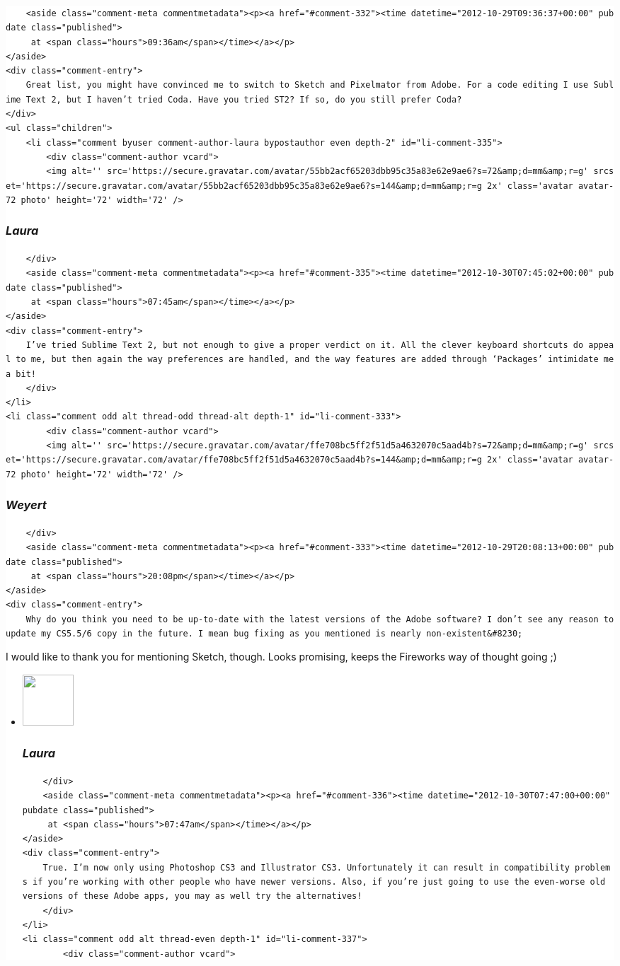		<aside class="comment-meta commentmetadata"><p><a href="#comment-332"><time datetime="2012-10-29T09:36:37+00:00" pubdate class="published">
		 at <span class="hours">09:36am</span></time></a></p>
	</aside>
	<div class="comment-entry">
		Great list, you might have convinced me to switch to Sketch and Pixelmator from Adobe. For a code editing I use Sublime Text 2, but I haven’t tried Coda. Have you tried ST2? If so, do you still prefer Coda?
	</div>
	<ul class="children">
		<li class="comment byuser comment-author-laura bypostauthor even depth-2" id="li-comment-335">
			<div class="comment-author vcard">
			<img alt='' src='https://secure.gravatar.com/avatar/55bb2acf65203dbb95c35a83e62e9ae6?s=72&amp;d=mm&amp;r=g' srcset='https://secure.gravatar.com/avatar/55bb2acf65203dbb95c35a83e62e9ae6?s=144&amp;d=mm&amp;r=g 2x' class='avatar avatar-72 photo' height='72' width='72' />
### <cite class="fn">Laura</cite>
		</div>
		<aside class="comment-meta commentmetadata"><p><a href="#comment-335"><time datetime="2012-10-30T07:45:02+00:00" pubdate class="published">
		 at <span class="hours">07:45am</span></time></a></p>
	</aside>
	<div class="comment-entry">
		I’ve tried Sublime Text 2, but not enough to give a proper verdict on it. All the clever keyboard shortcuts do appeal to me, but then again the way preferences are handled, and the way features are added through ‘Packages’ intimidate me a bit!
		</div>
	</li>
	<li class="comment odd alt thread-odd thread-alt depth-1" id="li-comment-333">
			<div class="comment-author vcard">
			<img alt='' src='https://secure.gravatar.com/avatar/ffe708bc5ff2f51d5a4632070c5aad4b?s=72&amp;d=mm&amp;r=g' srcset='https://secure.gravatar.com/avatar/ffe708bc5ff2f51d5a4632070c5aad4b?s=144&amp;d=mm&amp;r=g 2x' class='avatar avatar-72 photo' height='72' width='72' />
### <cite class="fn">Weyert</cite>
		</div>
		<aside class="comment-meta commentmetadata"><p><a href="#comment-333"><time datetime="2012-10-29T20:08:13+00:00" pubdate class="published">
		 at <span class="hours">20:08pm</span></time></a></p>
	</aside>
	<div class="comment-entry">
		Why do you think you need to be up-to-date with the latest versions of the Adobe software? I don’t see any reason to update my CS5.5/6 copy in the future. I mean bug fixing as you mentioned is nearly non-existent&#8230;

I would like to thank you for mentioning Sketch, though. Looks promising, keeps the Fireworks way of thought going ;)
	</div>
	<ul class="children">
		<li class="comment byuser comment-author-laura bypostauthor even depth-2" id="li-comment-336">
			<div class="comment-author vcard">
			<img alt='' src='https://secure.gravatar.com/avatar/55bb2acf65203dbb95c35a83e62e9ae6?s=72&amp;d=mm&amp;r=g' srcset='https://secure.gravatar.com/avatar/55bb2acf65203dbb95c35a83e62e9ae6?s=144&amp;d=mm&amp;r=g 2x' class='avatar avatar-72 photo' height='72' width='72' />
### <cite class="fn">Laura</cite>
		</div>
		<aside class="comment-meta commentmetadata"><p><a href="#comment-336"><time datetime="2012-10-30T07:47:00+00:00" pubdate class="published">
		 at <span class="hours">07:47am</span></time></a></p>
	</aside>
	<div class="comment-entry">
		True. I’m now only using Photoshop CS3 and Illustrator CS3. Unfortunately it can result in compatibility problems if you’re working with other people who have newer versions. Also, if you’re just going to use the even-worse old versions of these Adobe apps, you may as well try the alternatives!
		</div>
	</li>
	<li class="comment odd alt thread-even depth-1" id="li-comment-337">
			<div class="comment-author vcard">
